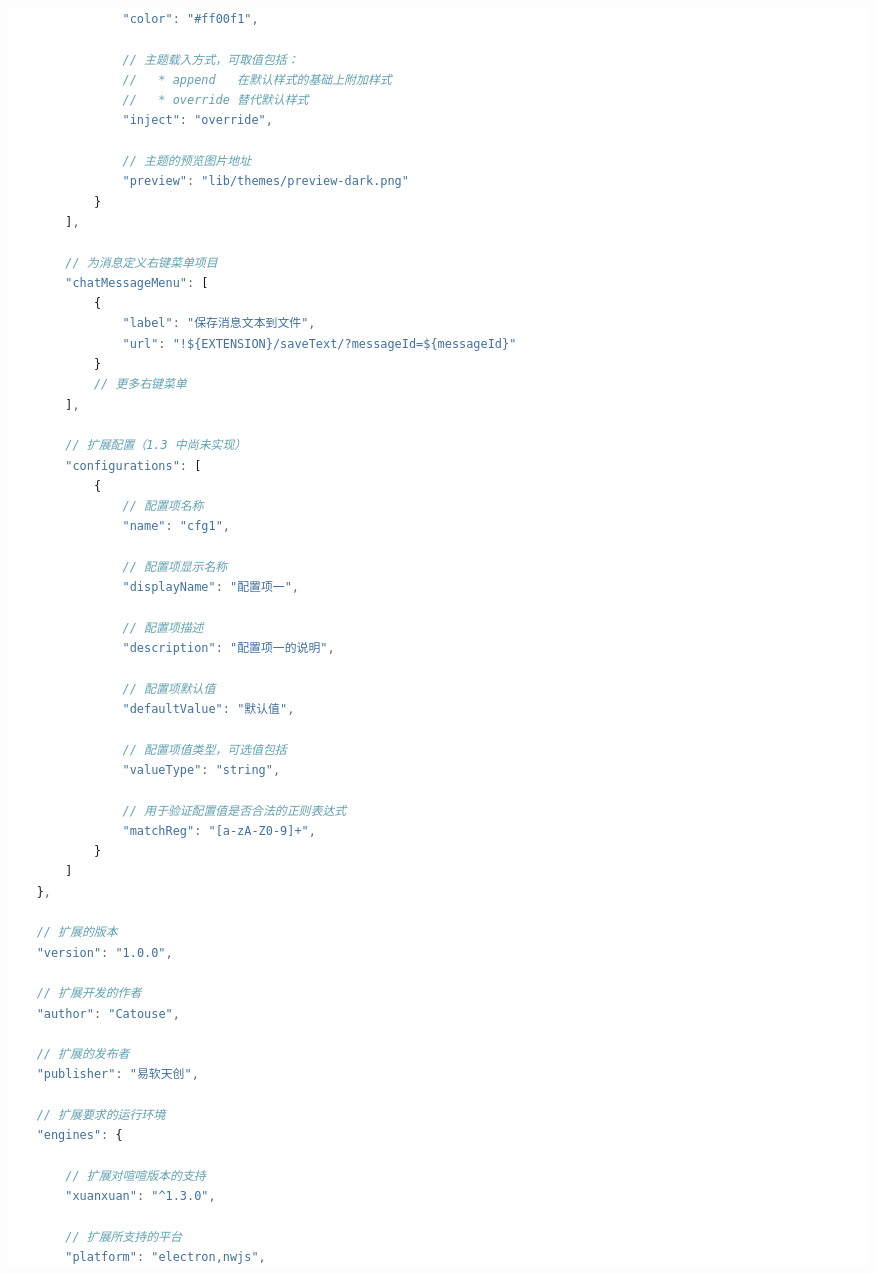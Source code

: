 ```js
                "color": "#ff00f1",

                // 主题载入方式，可取值包括：
                //   * append   在默认样式的基础上附加样式
                //   * override 替代默认样式
                "inject": "override",

                // 主题的预览图片地址
                "preview": "lib/themes/preview-dark.png"
            }
        ],

        // 为消息定义右键菜单项目
        "chatMessageMenu": [
            {
                "label": "保存消息文本到文件",
                "url": "!${EXTENSION}/saveText/?messageId=${messageId}"
            }
            // 更多右键菜单
        ],

        // 扩展配置（1.3 中尚未实现）
        "configurations": [
            {
                // 配置项名称
                "name": "cfg1", 

                // 配置项显示名称
                "displayName": "配置项一",

                // 配置项描述
                "description": "配置项一的说明",

                // 配置项默认值
                "defaultValue": "默认值",

                // 配置项值类型，可选值包括
                "valueType": "string",

                // 用于验证配置值是否合法的正则表达式
                "matchReg": "[a-zA-Z0-9]+", 
            }
        ]
    },

    // 扩展的版本
    "version": "1.0.0",

    // 扩展开发的作者
    "author": "Catouse",

    // 扩展的发布者
    "publisher": "易软天创",

    // 扩展要求的运行环境
    "engines": {

        // 扩展对喧喧版本的支持
        "xuanxuan": "^1.3.0",

        // 扩展所支持的平台
        "platform": "electron,nwjs",

```